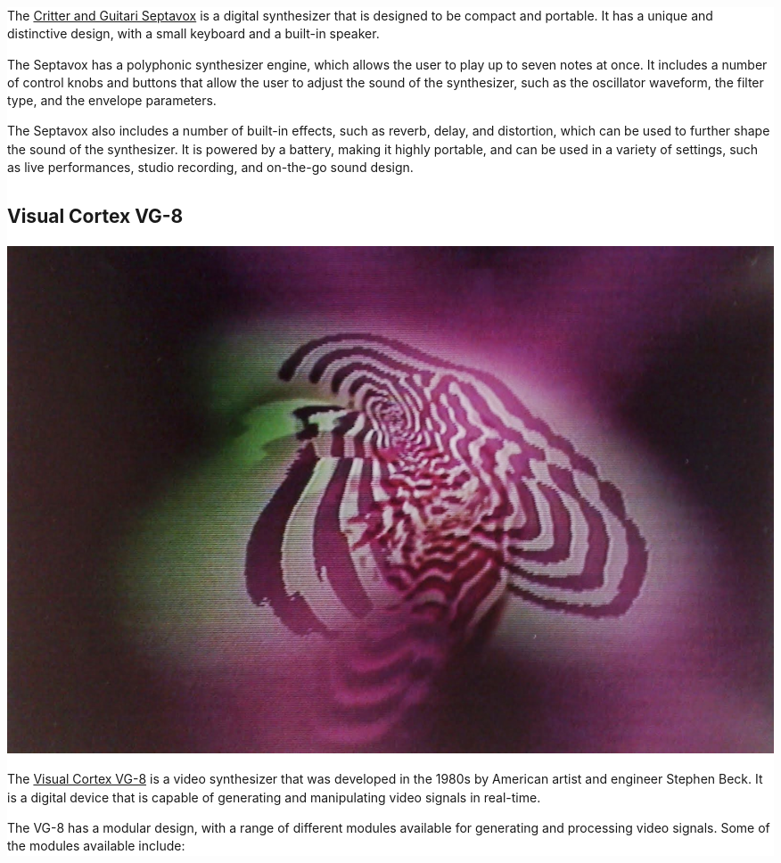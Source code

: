 The [Critter and Guitari Septavox](#critter-and-guitari-septavox) is a digital synthesizer that is designed to be compact and portable. It has a unique and distinctive design, with a small keyboard and a built-in speaker.

The Septavox has a polyphonic synthesizer engine, which allows the user to play up to seven notes at once. It includes a number of control knobs and buttons that allow the user to adjust the sound of the synthesizer, such as the oscillator waveform, the filter type, and the envelope parameters.

The Septavox also includes a number of built-in effects, such as reverb, delay, and distortion, which can be used to further shape the sound of the synthesizer. It is powered by a battery, making it highly portable, and can be used in a variety of settings, such as live performances, studio recording, and on-the-go sound design.

## Visual Cortex VG-8

![Visual Cortex VG-8](/images/Stephen-Beck-3.jpg)

The [Visual Cortex VG-8](#visual-cortex-vg-8) is a video synthesizer that was developed in the 1980s by American artist and engineer Stephen Beck. It is a digital device that is capable of generating and manipulating video signals in real-time.

The VG-8 has a modular design, with a range of different modules available for generating and processing video signals. Some of the modules available include:

